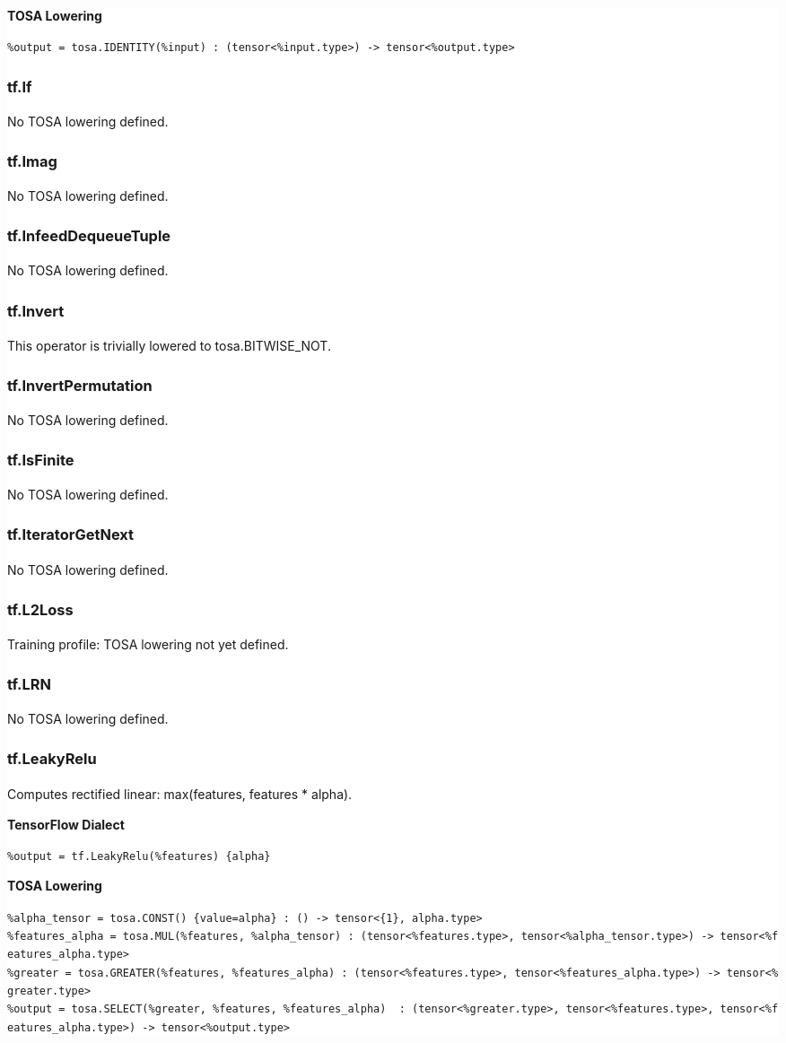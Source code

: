**TOSA Lowering**

```
%output = tosa.IDENTITY(%input) : (tensor<%input.type>) -> tensor<%output.type>
```

### tf.If

No TOSA lowering defined.

### tf.Imag

No TOSA lowering defined.

### tf.InfeedDequeueTuple

No TOSA lowering defined.

### tf.Invert

This operator is trivially lowered to tosa.BITWISE_NOT.

### tf.InvertPermutation

No TOSA lowering defined.

### tf.IsFinite

No TOSA lowering defined.

### tf.IteratorGetNext

No TOSA lowering defined.

### tf.L2Loss

Training profile: TOSA lowering not yet defined.

### tf.LRN

No TOSA lowering defined.

### tf.LeakyRelu

Computes rectified linear: max(features, features \* alpha).

**TensorFlow Dialect**

```
%output = tf.LeakyRelu(%features) {alpha}
```

**TOSA Lowering**

```
%alpha_tensor = tosa.CONST() {value=alpha} : () -> tensor<{1}, alpha.type>
%features_alpha = tosa.MUL(%features, %alpha_tensor) : (tensor<%features.type>, tensor<%alpha_tensor.type>) -> tensor<%features_alpha.type>
%greater = tosa.GREATER(%features, %features_alpha) : (tensor<%features.type>, tensor<%features_alpha.type>) -> tensor<%greater.type>
%output = tosa.SELECT(%greater, %features, %features_alpha)  : (tensor<%greater.type>, tensor<%features.type>, tensor<%features_alpha.type>) -> tensor<%output.type>
```
